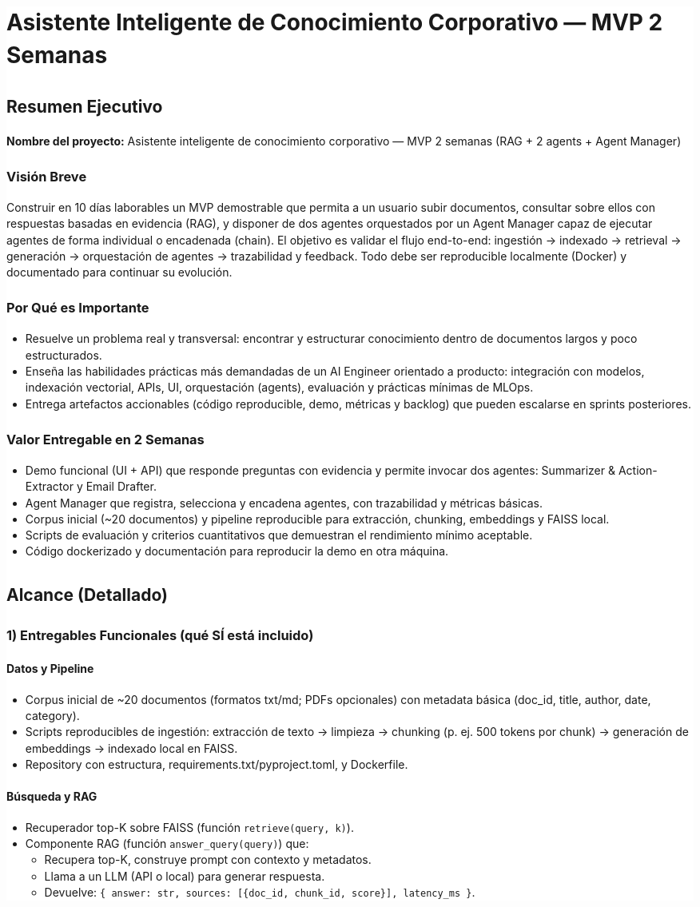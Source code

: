 # Asistente Inteligente de Conocimiento Corporativo — MVP 2 Semanas

## Resumen Ejecutivo

**Nombre del proyecto:** Asistente inteligente de conocimiento corporativo — MVP 2 semanas (RAG + 2 agents + Agent Manager)

### Visión Breve
Construir en 10 días laborables un MVP demostrable que permita a un usuario subir documentos, consultar sobre ellos con respuestas basadas en evidencia (RAG), y disponer de dos agentes orquestados por un Agent Manager capaz de ejecutar agentes de forma individual o encadenada (chain). El objetivo es validar el flujo end-to-end: ingestión → indexado → retrieval → generación → orquestación de agentes → trazabilidad y feedback. Todo debe ser reproducible localmente (Docker) y documentado para continuar su evolución.

### Por Qué es Importante

- Resuelve un problema real y transversal: encontrar y estructurar conocimiento dentro de documentos largos y poco estructurados.
- Enseña las habilidades prácticas más demandadas de un AI Engineer orientado a producto: integración con modelos, indexación vectorial, APIs, UI, orquestación (agents), evaluación y prácticas mínimas de MLOps.
- Entrega artefactos accionables (código reproducible, demo, métricas y backlog) que pueden escalarse en sprints posteriores.

### Valor Entregable en 2 Semanas

- Demo funcional (UI + API) que responde preguntas con evidencia y permite invocar dos agentes: Summarizer & Action-Extractor y Email Drafter.
- Agent Manager que registra, selecciona y encadena agentes, con trazabilidad y métricas básicas.
- Corpus inicial (~20 documentos) y pipeline reproducible para extracción, chunking, embeddings y FAISS local.
- Scripts de evaluación y criterios cuantitativos que demuestran el rendimiento mínimo aceptable.
- Código dockerizado y documentación para reproducir la demo en otra máquina.

## Alcance (Detallado)

### 1) Entregables Funcionales (qué SÍ está incluido)

#### Datos y Pipeline
- Corpus inicial de ~20 documentos (formatos txt/md; PDFs opcionales) con metadata básica (doc_id, title, author, date, category).
- Scripts reproducibles de ingestión: extracción de texto → limpieza → chunking (p. ej. 500 tokens por chunk) → generación de embeddings → indexado local en FAISS.
- Repository con estructura, requirements.txt/pyproject.toml, y Dockerfile.

#### Búsqueda y RAG
- Recuperador top-K sobre FAISS (función `retrieve(query, k)`).
- Componente RAG (función `answer_query(query)`) que:
  - Recupera top-K, construye prompt con contexto y metadatos.
  - Llama a un LLM (API o local) para generar respuesta.
  - Devuelve: `{ answer: str, sources: [{doc_id, chunk_id, score}], latency_ms }`.

